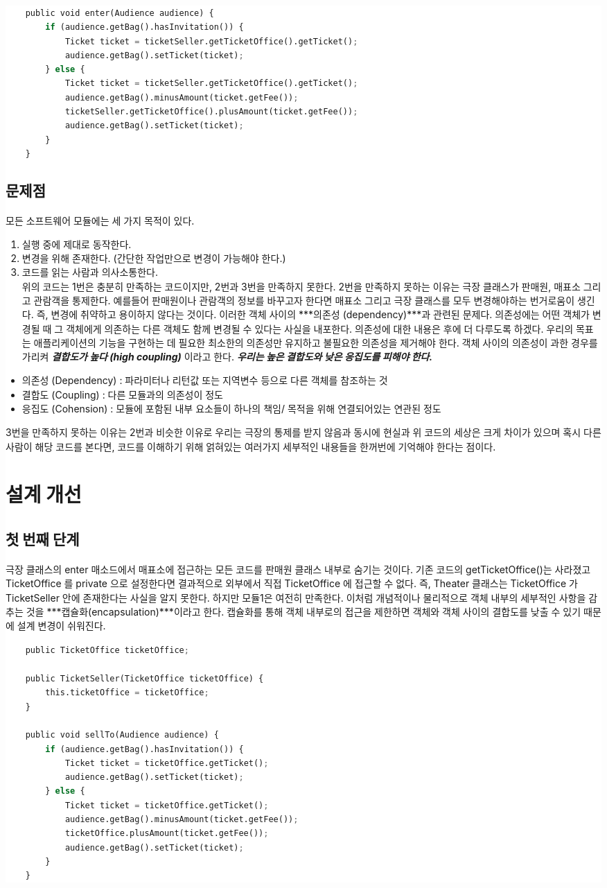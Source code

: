 ```python
    public void enter(Audience audience) {
        if (audience.getBag().hasInvitation()) {
            Ticket ticket = ticketSeller.getTicketOffice().getTicket();
            audience.getBag().setTicket(ticket);
        } else {
            Ticket ticket = ticketSeller.getTicketOffice().getTicket();
            audience.getBag().minusAmount(ticket.getFee());
            ticketSeller.getTicketOffice().plusAmount(ticket.getFee());
            audience.getBag().setTicket(ticket);
        }
    }
```          

문제점
---
모든 소프트웨어 모듈에는 세 가지 목적이 있다.        
1. 실행 중에 제대로 동작한다.
2. 변경을 위해 존재한다. (간단한 작업만으로 변경이 가능해야 한다.)
3. 코드를 읽는 사람과 의사소통한다.      
위의 코드는 1번은 충분히 만족하는 코드이지만, 2번과 3번을 만족하지 못한다. 2번을 만족하지 못하는 이유는 극장 클래스가 판매원, 매표소 그리고 관람객을 통제한다. 예를들어 판매원이나 관람객의 정보를 바꾸고자 한다면 매표소 그리고 극장 클래스를 모두 변경해야하는 번거로움이 생긴다. 즉, 변경에 취약하고 용이하지 않다는 것이다. 이러한 객체 사이의 ***의존성 (dependency)***과 관련된 문제다. 의존성에는 어떤 객체가 변경될 때 그 객체에게 의존하는 다른 객체도 함께 변경될 수 있다는 사실을 내포한다. 의존성에 대한 내용은 후에 더 다루도록 하겠다. 우리의 목표는 애플리케이션의 기능을 구현하는 데 필요한 최소한의 의존성만 유지하고 불필요한 의존성을 제거해야 한다. 객체 사이의 의존성이 과한 경우를 가리켜 ***결합도가 높다 (high coupling)*** 이라고 한다. ***우리는 높은 결합도와 낮은 응집도를 피해야 한다.***          

* 의존성 (Dependency) : 파라미터나 리턴값 또는 지역변수 등으로 다른 객체를 참조하는 것
* 결합도 (Coupling) : 다른 모듈과의 의존성이 정도
* 응집도 (Cohension) : 모듈에 포함된 내부 요소들이 하나의 책임/ 목적을 위해 연결되어있는 연관된 정도           

3번을 만족하지 못하는 이유는 2번과 비슷한 이유로 우리는 극장의 통제를 받지 않음과 동시에 현실과 위 코드의 세상은 크게 차이가 있으며 혹시 다른 사람이 해당 코드를 본다면, 코드를 이해하기 위해 얽혀있는 여러가지 세부적인 내용들을 한꺼번에 기억해야 한다는 점이다.  

설계 개선
===

첫 번째 단계
---
극장 클래스의 enter 매소드에서 매표소에 접근하는 모든 코드를 판매원 클래스 내부로 숨기는 것이다. 기존 코드의 getTicketOffice()는 사라졌고 TicketOffice 를 private 으로 설정한다면 결과적으로 외부에서 직접 TicketOffice 에 접근할 수 없다. 즉, Theater 클래스는 TicketOffice 가 TicketSeller 안에 존재한다는 사실을 알지 못한다. 하지만 모듈1은 여전히 만족한다. 이처럼 개념적이나 물리적으로 객체 내부의 세부적인 사항을 감추는 것을 ***캡슐화(encapsulation)***이라고 한다. 캡슐화를 통해 객체 내부로의 접근을 제한하면 객체와 객체 사이의 결합도를 낮출 수 있기 때문에 설계 변경이 쉬워진다.  

```python
    public TicketOffice ticketOffice;

    public TicketSeller(TicketOffice ticketOffice) {
        this.ticketOffice = ticketOffice;
    }

    public void sellTo(Audience audience) {
        if (audience.getBag().hasInvitation()) {
            Ticket ticket = ticketOffice.getTicket();
            audience.getBag().setTicket(ticket);
        } else {
            Ticket ticket = ticketOffice.getTicket();
            audience.getBag().minusAmount(ticket.getFee());
            ticketOffice.plusAmount(ticket.getFee());
            audience.getBag().setTicket(ticket);
        }
    }
```           
